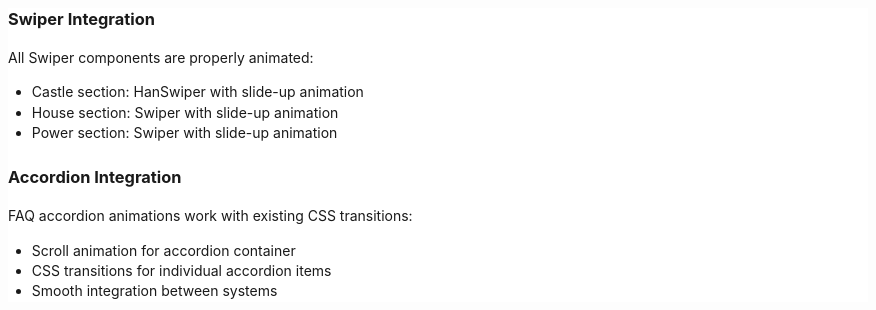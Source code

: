 ### Swiper Integration
All Swiper components are properly animated:
- Castle section: HanSwiper with slide-up animation
- House section: Swiper with slide-up animation
- Power section: Swiper with slide-up animation

### Accordion Integration
FAQ accordion animations work with existing CSS transitions:
- Scroll animation for accordion container
- CSS transitions for individual accordion items
- Smooth integration between systems
